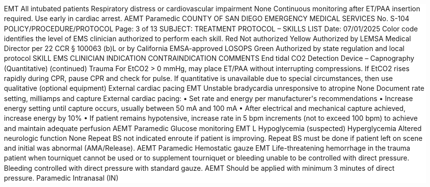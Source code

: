 EMT All intubated patients
Respiratory distress or cardiovascular
impairment
None
Continuous monitoring after ET/PAA insertion required.
Use early in cardiac arrest. AEMT
Paramedic
COUNTY OF SAN DIEGO EMERGENCY MEDICAL SERVICES No. S-104
POLICY/PROCEDURE/PROTOCOL Page: 3 of 13
SUBJECT: TREATMENT PROTOCOL – SKILLS LIST Date: 07/01/2025
Color code identifies the level of EMS clinician authorized to perform each skill.
Red Not authorized
Yellow Authorized by LEMSA Medical Director per 22 CCR § 100063 (b)L or by California EMSA-approved LOSOPS
Green Authorized by state regulation and local protocol
SKILL EMS CLINICIAN INDICATION CONTRAINDICATION COMMENTS
End tidal CO2
Detection Device –
Capnography
(Quantitative)
(continued)
Trauma
For EtCO2 > 0 mmHg, may place ET/PAA without interrupting
compressions.
If EtCO2 rises rapidly during CPR, pause CPR and check for pulse.
If quantitative is unavailable due to special circumstances, then use
qualitative (optional equipment)
External cardiac
pacing
EMT
Unstable bradycardia unresponsive to atropine None
Document rate setting, milliamps and capture
External cardiac pacing:
• Set rate and energy per manufacturer's recommendations
• Increase energy setting until capture occurs, usually between 50 mA
and 100 mA
• After electrical and mechanical capture achieved, increase energy by
10%
• If patient remains hypotensive, increase rate in 5 bpm increments (not
to exceed 100 bpm) to achieve and maintain adequate perfusion
AEMT
Paramedic
Glucose monitoring
EMT L
Hypoglycemia (suspected)
Hyperglycemia
Altered neurologic function
None
Repeat BS not indicated enroute if patient is improving.
Repeat BS must be done if patient left on scene and initial was abnormal
(AMA/Release).
AEMT
Paramedic
Hemostatic gauze
EMT Life-threatening hemorrhage in the trauma
patient when tourniquet cannot be used or to
supplement tourniquet or bleeding unable to be
controlled with direct pressure.
Bleeding controlled with
direct pressure with
standard gauze.
AEMT Should be applied with minimum 3 minutes of direct pressure.
Paramedic
Intranasal (IN)